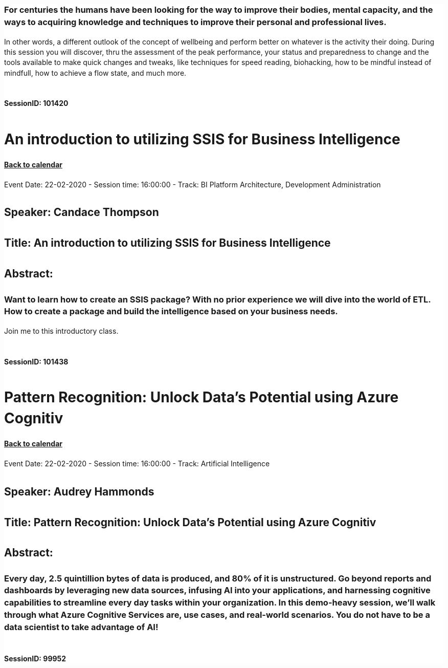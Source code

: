 ### For centuries the humans have been looking for the way to improve their bodies, mental capacity, and the ways to acquiring knowledge and techniques to improve their personal and professional lives.
In other words, a different outlook of the concept of wellbeing and perform better on whatever is the activity their doing.
During this session you will discover, thru the assessment of the peak performance, your status and preparedness to change and the tools available to make quick changes and tweaks, like techniques for speed reading, biohacking, how to be mindful instead of mindfull, how to achieve a flow state, and much more.
#  
#### SessionID: 101420
# An introduction to utilizing SSIS for Business Intelligence
#### [Back to calendar](#SQLSaturday-#946---South-Florida---BI-Edition-2020)
Event Date: 22-02-2020 - Session time: 16:00:00 - Track: BI Platform Architecture, Development  Administration
## Speaker: Candace Thompson
## Title: An introduction to utilizing SSIS for Business Intelligence
## Abstract:
### Want to learn how to create an SSIS package? With no prior experience we will dive into the world of ETL. How to create a package and build the intelligence based on your business needs. 
Join me to this introductory class.
#  
#### SessionID: 101438
# Pattern Recognition: Unlock Data’s Potential using Azure Cognitiv
#### [Back to calendar](#SQLSaturday-#946---South-Florida---BI-Edition-2020)
Event Date: 22-02-2020 - Session time: 16:00:00 - Track: Artificial Intelligence
## Speaker: Audrey Hammonds
## Title: Pattern Recognition: Unlock Data’s Potential using Azure Cognitiv
## Abstract:
### Every day, 2.5 quintillion bytes of data is produced, and 80% of it is unstructured. Go beyond reports and dashboards by leveraging new data sources, infusing AI into your applications, and harnessing cognitive capabilities to streamline every day tasks within your organization.  In this demo-heavy session, we’ll walk through what Azure Cognitive Services are, use cases, and real-world scenarios.  You do not have to be a data scientist to take advantage of AI!
#  
#### SessionID: 99952